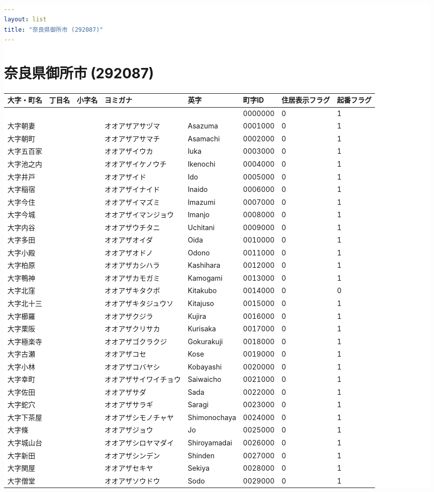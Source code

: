 ```yaml
---
layout: list
title: "奈良県御所市 (292087)"
---
```


# 奈良県御所市 (292087)

| 大字・町名 | 丁目名 | 小字名 | ヨミガナ | 英字 | 町字ID | 住居表示フラグ | 起番フラグ |
|:---|:---|:---|:---|:---|:---|:---|:---|
|  |  |  |    |  | 0000000 | 0 | 1 |
| 大字朝妻 |  |  | オオアザアサヅマ   | Asazuma | 0001000 | 0 | 1 |
| 大字朝町 |  |  | オオアザアサマチ   | Asamachi | 0002000 | 0 | 1 |
| 大字五百家 |  |  | オオアザイウカ   | Iuka | 0003000 | 0 | 1 |
| 大字池之内 |  |  | オオアザイケノウチ   | Ikenochi | 0004000 | 0 | 1 |
| 大字井戸 |  |  | オオアザイド   | Ido | 0005000 | 0 | 1 |
| 大字稲宿 |  |  | オオアザイナイド   | Inaido | 0006000 | 0 | 1 |
| 大字今住 |  |  | オオアザイマズミ   | Imazumi | 0007000 | 0 | 1 |
| 大字今城 |  |  | オオアザイマンジョウ   | Imanjo | 0008000 | 0 | 1 |
| 大字内谷 |  |  | オオアザウチタニ   | Uchitani | 0009000 | 0 | 1 |
| 大字多田 |  |  | オオアザオイダ   | Oida | 0010000 | 0 | 1 |
| 大字小殿 |  |  | オオアザオドノ   | Odono | 0011000 | 0 | 1 |
| 大字柏原 |  |  | オオアザカシハラ   | Kashihara | 0012000 | 0 | 1 |
| 大字鴨神 |  |  | オオアザカモガミ   | Kamogami | 0013000 | 0 | 1 |
| 大字北窪 |  |  | オオアザキタクボ   | Kitakubo | 0014000 | 0 | 0 |
| 大字北十三 |  |  | オオアザキタジュウソ   | Kitajuso | 0015000 | 0 | 1 |
| 大字櫛羅 |  |  | オオアザクジラ   | Kujira | 0016000 | 0 | 1 |
| 大字栗阪 |  |  | オオアザクリサカ   | Kurisaka | 0017000 | 0 | 1 |
| 大字極楽寺 |  |  | オオアザゴクラクジ   | Gokurakuji | 0018000 | 0 | 1 |
| 大字古瀬 |  |  | オオアザコセ   | Kose | 0019000 | 0 | 1 |
| 大字小林 |  |  | オオアザコバヤシ   | Kobayashi | 0020000 | 0 | 1 |
| 大字幸町 |  |  | オオアザサイワイチョウ   | Saiwaicho | 0021000 | 0 | 1 |
| 大字佐田 |  |  | オオアザサダ   | Sada | 0022000 | 0 | 1 |
| 大字蛇穴 |  |  | オオアザサラギ   | Saragi | 0023000 | 0 | 1 |
| 大字下茶屋 |  |  | オオアザシモノチャヤ   | Shimonochaya | 0024000 | 0 | 1 |
| 大字條 |  |  | オオアザジョウ   | Jo | 0025000 | 0 | 1 |
| 大字城山台 |  |  | オオアザシロヤマダイ   | Shiroyamadai | 0026000 | 0 | 1 |
| 大字新田 |  |  | オオアザシンデン   | Shinden | 0027000 | 0 | 1 |
| 大字関屋 |  |  | オオアザセキヤ   | Sekiya | 0028000 | 0 | 1 |
| 大字僧堂 |  |  | オオアザソウドウ   | Sodo | 0029000 | 0 | 1 |
